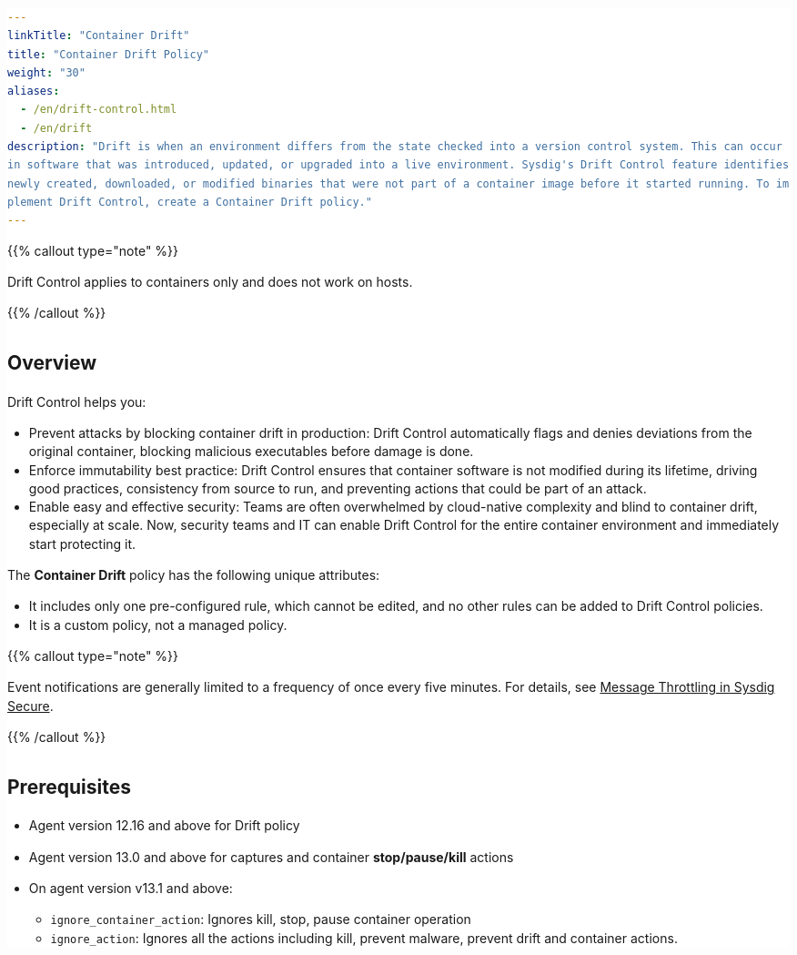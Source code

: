 ```yaml
---
linkTitle: "Container Drift"
title: "Container Drift Policy"
weight: "30"
aliases:
  - /en/drift-control.html
  - /en/drift
description: "Drift is when an environment differs from the state checked into a version control system. This can occur in software that was introduced, updated, or upgraded into a live environment. Sysdig's Drift Control feature identifies newly created, downloaded, or modified binaries that were not part of a container image before it started running. To implement Drift Control, create a Container Drift policy."
---
```


{{% callout type="note" %}}

Drift Control applies to containers only and does not work on hosts.

{{% /callout %}}

## Overview

Drift Control helps you:

* Prevent attacks by blocking container drift in production: Drift Control automatically flags and denies deviations from the original container, blocking malicious executables before damage is done.
* Enforce immutability best practice: Drift Control ensures that container software is not modified during its lifetime, driving good practices, consistency from source to run, and preventing actions that could be part of an attack.
* Enable easy and effective security: Teams are often overwhelmed by cloud-native complexity and blind to container drift, especially at scale. Now, security teams and IT can enable Drift Control for the entire container environment and immediately start protecting it.

The **Container Drift** policy has the following unique attributes:

* It includes only one pre-configured rule, which cannot be edited, and no other rules can be added to Drift Control policies.
* It is a custom policy, not a managed policy.

{{% callout type="note" %}}

Event notifications are generally limited to a frequency of once every five minutes. For details, see [Message Throttling in Sysdig Secure](/en/docs/administration/administration-settings/outbound-integrations/notifications-management/troubleshoot-notifications-channels/#message-throttling-in-sysdig-secure).

{{% /callout %}}

## Prerequisites

* Agent version 12.16 and above for Drift policy
  
* Agent version 13.0 and above for captures and container **stop/pause/kill** actions
* On agent version v13.1 and above:
  * `ignore_container_action`: Ignores kill, stop, pause container operation
  * `ignore_action`: Ignores all the actions including kill, prevent malware, prevent drift and container actions.
  